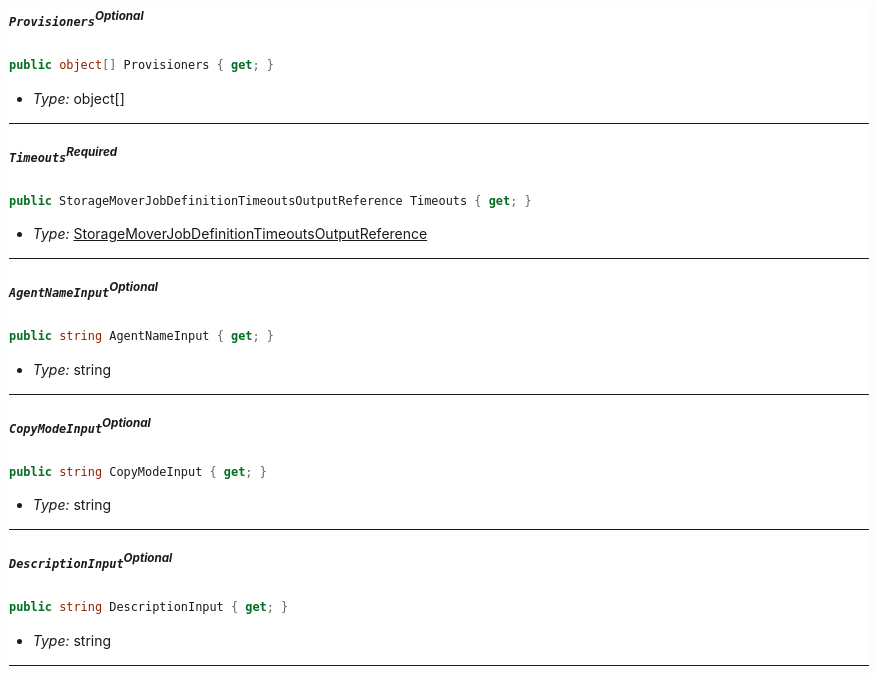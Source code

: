 ##### `Provisioners`<sup>Optional</sup> <a name="Provisioners" id="@cdktf/provider-azurerm.storageMoverJobDefinition.StorageMoverJobDefinition.property.provisioners"></a>

```csharp
public object[] Provisioners { get; }
```

- *Type:* object[]

---

##### `Timeouts`<sup>Required</sup> <a name="Timeouts" id="@cdktf/provider-azurerm.storageMoverJobDefinition.StorageMoverJobDefinition.property.timeouts"></a>

```csharp
public StorageMoverJobDefinitionTimeoutsOutputReference Timeouts { get; }
```

- *Type:* <a href="#@cdktf/provider-azurerm.storageMoverJobDefinition.StorageMoverJobDefinitionTimeoutsOutputReference">StorageMoverJobDefinitionTimeoutsOutputReference</a>

---

##### `AgentNameInput`<sup>Optional</sup> <a name="AgentNameInput" id="@cdktf/provider-azurerm.storageMoverJobDefinition.StorageMoverJobDefinition.property.agentNameInput"></a>

```csharp
public string AgentNameInput { get; }
```

- *Type:* string

---

##### `CopyModeInput`<sup>Optional</sup> <a name="CopyModeInput" id="@cdktf/provider-azurerm.storageMoverJobDefinition.StorageMoverJobDefinition.property.copyModeInput"></a>

```csharp
public string CopyModeInput { get; }
```

- *Type:* string

---

##### `DescriptionInput`<sup>Optional</sup> <a name="DescriptionInput" id="@cdktf/provider-azurerm.storageMoverJobDefinition.StorageMoverJobDefinition.property.descriptionInput"></a>

```csharp
public string DescriptionInput { get; }
```

- *Type:* string

---